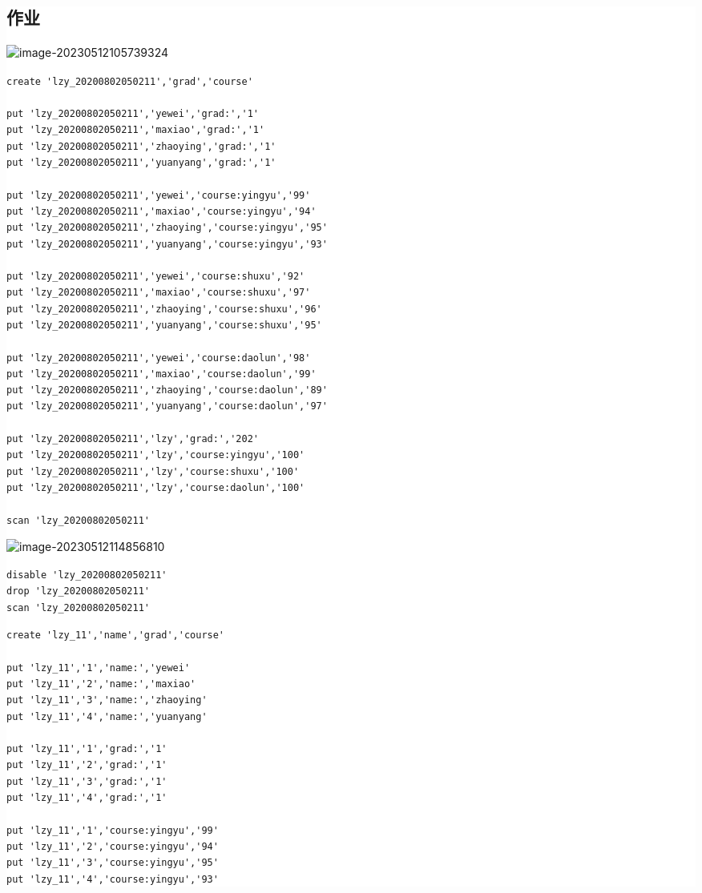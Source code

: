 

## 作业 

![image-20230512105739324](https://raw.githubusercontent.com/yzl-eng/blogImage/main/img/202401311919756.png)



```shell
create 'lzy_20200802050211','grad','course'

put 'lzy_20200802050211','yewei','grad:','1'
put 'lzy_20200802050211','maxiao','grad:','1'
put 'lzy_20200802050211','zhaoying','grad:','1'
put 'lzy_20200802050211','yuanyang','grad:','1'

put 'lzy_20200802050211','yewei','course:yingyu','99'
put 'lzy_20200802050211','maxiao','course:yingyu','94'
put 'lzy_20200802050211','zhaoying','course:yingyu','95'
put 'lzy_20200802050211','yuanyang','course:yingyu','93'

put 'lzy_20200802050211','yewei','course:shuxu','92'
put 'lzy_20200802050211','maxiao','course:shuxu','97'
put 'lzy_20200802050211','zhaoying','course:shuxu','96'
put 'lzy_20200802050211','yuanyang','course:shuxu','95'

put 'lzy_20200802050211','yewei','course:daolun','98'
put 'lzy_20200802050211','maxiao','course:daolun','99'
put 'lzy_20200802050211','zhaoying','course:daolun','89'
put 'lzy_20200802050211','yuanyang','course:daolun','97'

put 'lzy_20200802050211','lzy','grad:','202'
put 'lzy_20200802050211','lzy','course:yingyu','100'
put 'lzy_20200802050211','lzy','course:shuxu','100'
put 'lzy_20200802050211','lzy','course:daolun','100'

scan 'lzy_20200802050211'
```

![image-20230512114856810](https://raw.githubusercontent.com/yzl-eng/blogImage/main/img/202401311919757.png)

```shell
disable 'lzy_20200802050211'
drop 'lzy_20200802050211'
scan 'lzy_20200802050211'
```



```shell
create 'lzy_11','name','grad','course'

put 'lzy_11','1','name:','yewei'
put 'lzy_11','2','name:','maxiao'
put 'lzy_11','3','name:','zhaoying'
put 'lzy_11','4','name:','yuanyang'

put 'lzy_11','1','grad:','1'
put 'lzy_11','2','grad:','1'
put 'lzy_11','3','grad:','1'
put 'lzy_11','4','grad:','1'

put 'lzy_11','1','course:yingyu','99'
put 'lzy_11','2','course:yingyu','94'
put 'lzy_11','3','course:yingyu','95'
put 'lzy_11','4','course:yingyu','93'

```